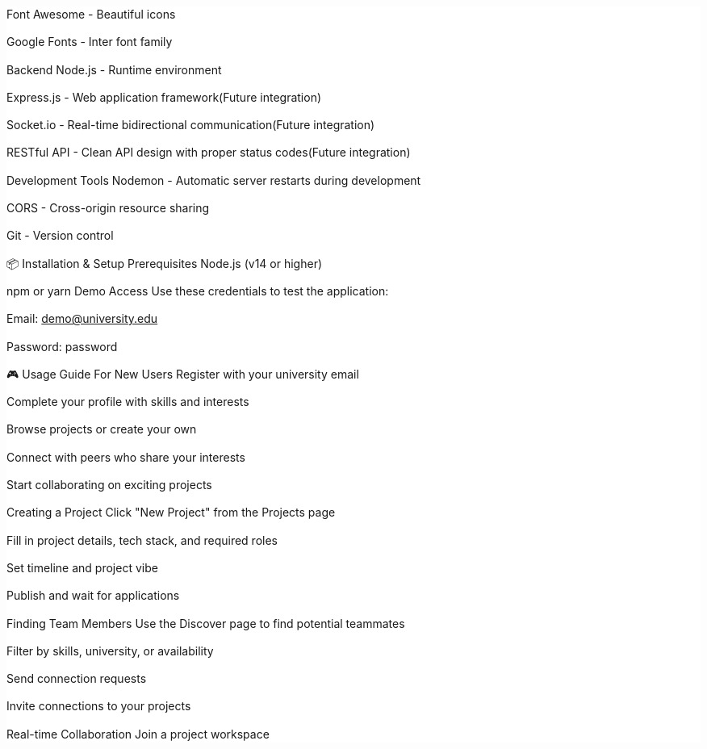Font Awesome - Beautiful icons

Google Fonts - Inter font family

Backend
Node.js - Runtime environment

Express.js - Web application framework(Future integration)

Socket.io - Real-time bidirectional communication(Future integration)

RESTful API - Clean API design with proper status codes(Future integration)

Development Tools
Nodemon - Automatic server restarts during development

CORS - Cross-origin resource sharing

Git - Version control

📦 Installation & Setup
Prerequisites
Node.js (v14 or higher)

npm or yarn
Demo Access
Use these credentials to test the application:

Email: demo@university.edu

Password: password

🎮 Usage Guide
For New Users
Register with your university email

Complete your profile with skills and interests

Browse projects or create your own

Connect with peers who share your interests

Start collaborating on exciting projects

Creating a Project
Click "New Project" from the Projects page

Fill in project details, tech stack, and required roles

Set timeline and project vibe

Publish and wait for applications

Finding Team Members
Use the Discover page to find potential teammates

Filter by skills, university, or availability

Send connection requests

Invite connections to your projects

Real-time Collaboration
Join a project workspace
